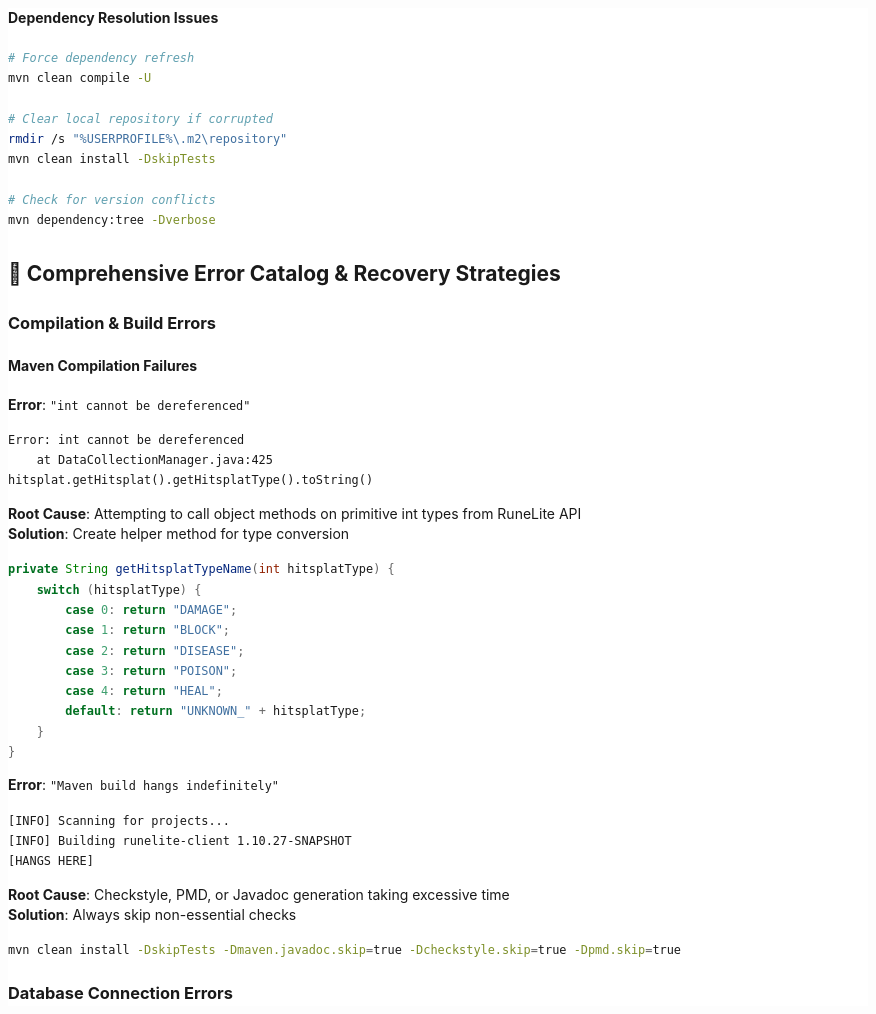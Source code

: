 #### Dependency Resolution Issues
```bash
# Force dependency refresh
mvn clean compile -U

# Clear local repository if corrupted
rmdir /s "%USERPROFILE%\.m2\repository"
mvn clean install -DskipTests

# Check for version conflicts
mvn dependency:tree -Dverbose
```

## 🚨 Comprehensive Error Catalog & Recovery Strategies

### Compilation & Build Errors

#### Maven Compilation Failures

**Error**: `"int cannot be dereferenced"`
```
Error: int cannot be dereferenced
    at DataCollectionManager.java:425
hitsplat.getHitsplat().getHitsplatType().toString()
```
**Root Cause**: Attempting to call object methods on primitive int types from RuneLite API  
**Solution**: Create helper method for type conversion
```java
private String getHitsplatTypeName(int hitsplatType) {
    switch (hitsplatType) {
        case 0: return "DAMAGE";
        case 1: return "BLOCK"; 
        case 2: return "DISEASE";
        case 3: return "POISON";
        case 4: return "HEAL";
        default: return "UNKNOWN_" + hitsplatType;
    }
}
```

**Error**: `"Maven build hangs indefinitely"`
```
[INFO] Scanning for projects...
[INFO] Building runelite-client 1.10.27-SNAPSHOT
[HANGS HERE]
```
**Root Cause**: Checkstyle, PMD, or Javadoc generation taking excessive time  
**Solution**: Always skip non-essential checks
```bash
mvn clean install -DskipTests -Dmaven.javadoc.skip=true -Dcheckstyle.skip=true -Dpmd.skip=true
```

### Database Connection Errors
